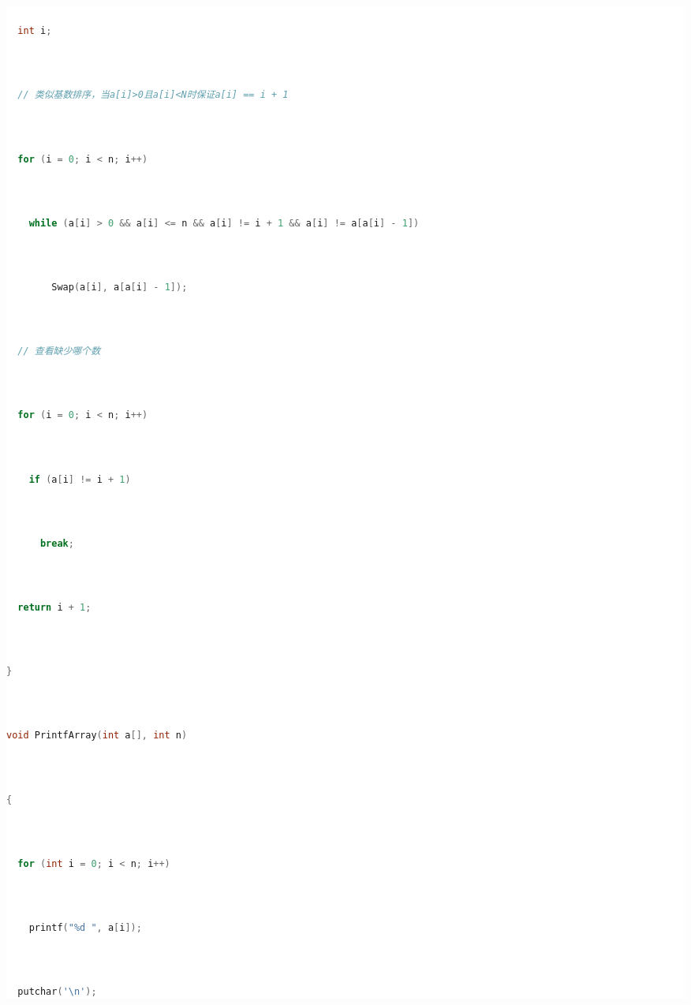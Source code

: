 ```cpp

  int i;



  // 类似基数排序，当a[i]>0且a[i]<N时保证a[i] == i + 1



  for (i = 0; i < n; i++)



    while (a[i] > 0 && a[i] <= n && a[i] != i + 1 && a[i] != a[a[i] - 1])



        Swap(a[i], a[a[i] - 1]);



  // 查看缺少哪个数



  for (i = 0; i < n; i++)



    if (a[i] != i + 1)



      break;



  return i + 1;



}



void PrintfArray(int a[], int n)  



{  



  for (int i = 0; i < n; i++)  



    printf("%d ", a[i]);  



  putchar('\n');  

```